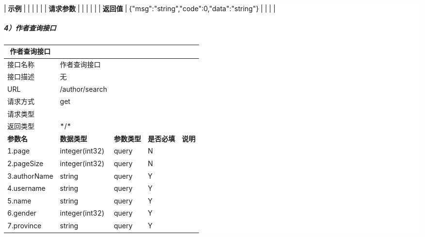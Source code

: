 | **示例**               |                                           |                                |              |          |
| **请求参数**           |                                           |                                |              |          |
| **返回值**             | {"msg":"string","code":0,"data":"string"} |                                |              |          |

##### 4）作者查询接口

| **作者查询接口** |                                                                                                                                                                                                                                                                          |                                |              |          |
|------------------|--------------------------------------------------------------------------------------------------------------------------------------------------------------------------------------------------------------------------------------------------------------------------|--------------------------------|--------------|----------|
| 接口名称         | 作者查询接口                                                                                                                                                                                                                                                             |                                |              |          |
| 接口描述         | 无                                                                                                                                                                                                                                                                       |                                |              |          |
| URL              | /author/search                                                                                                                                                                                                                                                           |                                |              |          |
| 请求方式         | get                                                                                                                                                                                                                                                                      |                                |              |          |
| 请求类型         |                                                                                                                                                                                                                                                                          |                                |              |          |
| 返回类型         | \*/\*                                                                                                                                                                                                                                                                    |                                |              |          |
| **参数名**       | **数据类型**                                                                                                                                                                                                                                                             | **参数类型**                   | **是否必填** | **说明** |
| 1.page           | integer(int32)                                                                                                                                                                                                                                                           | query                          | N            |          |
| 2.pageSize       | integer(int32)                                                                                                                                                                                                                                                           | query                          | N            |          |
| 3.authorName     | string                                                                                                                                                                                                                                                                   | query                          | Y            |          |
| 4.username       | string                                                                                                                                                                                                                                                                   | query                          | Y            |          |
| 5.name           | string                                                                                                                                                                                                                                                                   | query                          | Y            |          |
| 6.gender         | integer(int32)                                                                                                                                                                                                                                                           | query                          | Y            |          |
| 7.province       | string                                                                                                                                                                                                                                                                   | query                          | Y            |          |